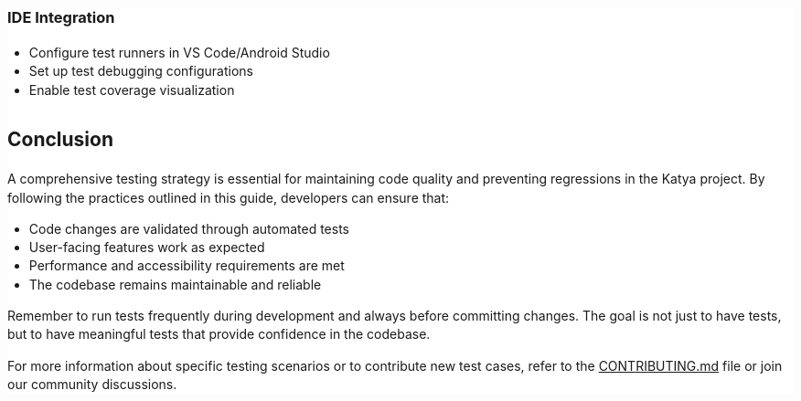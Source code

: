 ### IDE Integration

- Configure test runners in VS Code/Android Studio
- Set up test debugging configurations
- Enable test coverage visualization

## Conclusion

A comprehensive testing strategy is essential for maintaining code quality and preventing regressions in the Katya project. By following the practices outlined in this guide, developers can ensure that:

- Code changes are validated through automated tests
- User-facing features work as expected
- Performance and accessibility requirements are met
- The codebase remains maintainable and reliable

Remember to run tests frequently during development and always before committing changes. The goal is not just to have tests, but to have meaningful tests that provide confidence in the codebase.

For more information about specific testing scenarios or to contribute new test cases, refer to the [CONTRIBUTING.md](CONTRIBUTING.md) file or join our community discussions.
